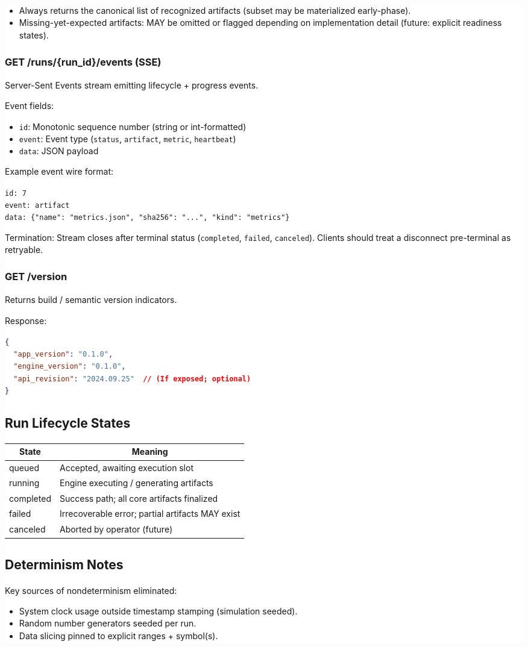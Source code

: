 - Always returns the canonical list of recognized artifacts (subset may be materialized early-phase).
- Missing-yet-expected artifacts: MAY be omitted or flagged depending on implementation detail (future: explicit readiness states).

### GET /runs/{run_id}/events (SSE)
Server-Sent Events stream emitting lifecycle + progress events.

Event fields:
- `id`: Monotonic sequence number (string or int-formatted)
- `event`: Event type (`status`, `artifact`, `metric`, `heartbeat`)
- `data`: JSON payload

Example event wire format:
```
id: 7
event: artifact
data: {"name": "metrics.json", "sha256": "...", "kind": "metrics"}

```
Termination: Stream closes after terminal status (`completed`, `failed`, `canceled`). Clients should treat a disconnect pre-terminal as retryable.

### GET /version
Returns build / semantic version indicators.

Response:
```json
{
  "app_version": "0.1.0",
  "engine_version": "0.1.0",
  "api_revision": "2024.09.25"  // (If exposed; optional)
}
```

## Run Lifecycle States

| State | Meaning |
| ----- | ------- |
| queued | Accepted, awaiting execution slot |
| running | Engine executing / generating artifacts |
| completed | Success path; all core artifacts finalized |
| failed | Irrecoverable error; partial artifacts MAY exist |
| canceled | Aborted by operator (future) |

## Determinism Notes

Key sources of nondeterminism eliminated:
- System clock usage outside timestamp stamping (simulation seeded).
- Random number generators seeded per run.
- Data slicing pinned to explicit ranges + symbol(s).
